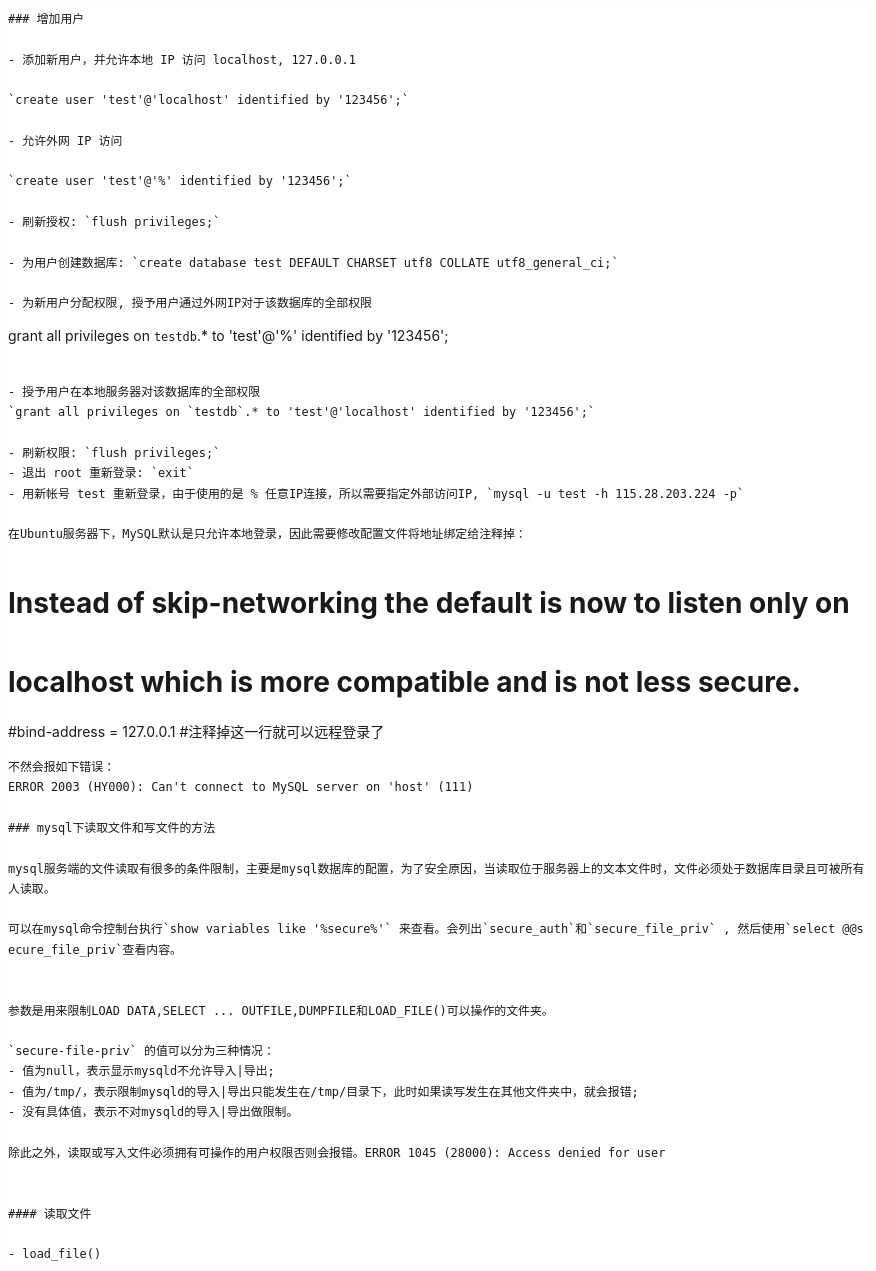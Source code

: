 ```
### 增加用户

- 添加新用户，并允许本地 IP 访问 localhost, 127.0.0.1

`create user 'test'@'localhost' identified by '123456';`

- 允许外网 IP 访问

`create user 'test'@'%' identified by '123456';`

- 刷新授权: `flush privileges;`

- 为用户创建数据库: `create database test DEFAULT CHARSET utf8 COLLATE utf8_general_ci;`

- 为新用户分配权限, 授予用户通过外网IP对于该数据库的全部权限

```
grant all privileges on `testdb`.* to 'test'@'%' identified by '123456';
```

- 授予用户在本地服务器对该数据库的全部权限
`grant all privileges on `testdb`.* to 'test'@'localhost' identified by '123456';`

- 刷新权限: `flush privileges;`
- 退出 root 重新登录: `exit`
- 用新帐号 test 重新登录，由于使用的是 % 任意IP连接，所以需要指定外部访问IP, `mysql -u test -h 115.28.203.224 -p`

在Ubuntu服务器下，MySQL默认是只允许本地登录，因此需要修改配置文件将地址绑定给注释掉：
```
# Instead of skip-networking the default is now to listen only on
# localhost which is more compatible and is not less secure.
#bind-address		= 127.0.0.1		#注释掉这一行就可以远程登录了

```
不然会报如下错误：
ERROR 2003 (HY000): Can't connect to MySQL server on 'host' (111)

### mysql下读取文件和写文件的方法

mysql服务端的文件读取有很多的条件限制，主要是mysql数据库的配置，为了安全原因，当读取位于服务器上的文本文件时，文件必须处于数据库目录且可被所有人读取。

可以在mysql命令控制台执行`show variables like '%secure%'` 来查看。会列出`secure_auth`和`secure_file_priv` , 然后使用`select @@secure_file_priv`查看内容。


参数是用来限制LOAD DATA,SELECT ... OUTFILE,DUMPFILE和LOAD_FILE()可以操作的文件夹。

`secure-file-priv` 的值可以分为三种情况：
- 值为null，表示显示mysqld不允许导入|导出;
- 值为/tmp/，表示限制mysqld的导入|导出只能发生在/tmp/目录下，此时如果读写发生在其他文件夹中，就会报错;
- 没有具体值，表示不对mysqld的导入|导出做限制。

除此之外，读取或写入文件必须拥有可操作的用户权限否则会报错。ERROR 1045 (28000): Access denied for user


#### 读取文件

- load_file()

```